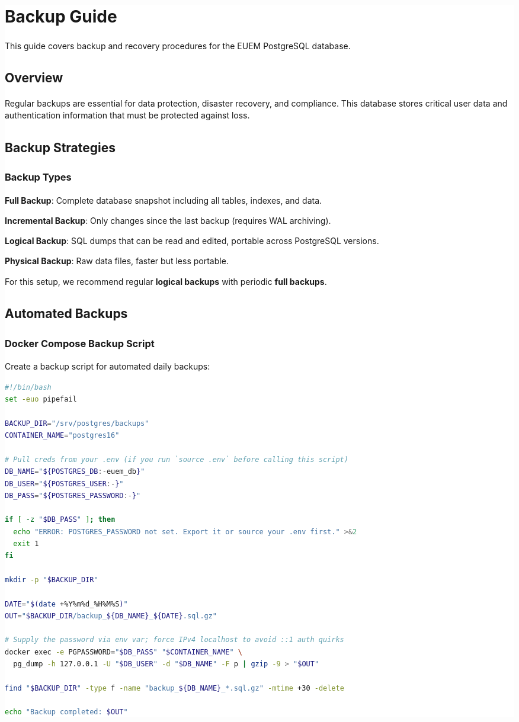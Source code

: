 # Backup Guide

This guide covers backup and recovery procedures for the EUEM PostgreSQL database.

## Overview

Regular backups are essential for data protection, disaster recovery, and compliance. This database stores critical user data and authentication information that must be protected against loss.

## Backup Strategies

### Backup Types

**Full Backup**: Complete database snapshot including all tables, indexes, and data.

**Incremental Backup**: Only changes since the last backup (requires WAL archiving).

**Logical Backup**: SQL dumps that can be read and edited, portable across PostgreSQL versions.

**Physical Backup**: Raw data files, faster but less portable.

For this setup, we recommend regular **logical backups** with periodic **full backups**.

## Automated Backups

### Docker Compose Backup Script

Create a backup script for automated daily backups:

```bash
#!/bin/bash
set -euo pipefail

BACKUP_DIR="/srv/postgres/backups"
CONTAINER_NAME="postgres16"

# Pull creds from your .env (if you run `source .env` before calling this script)
DB_NAME="${POSTGRES_DB:-euem_db}"
DB_USER="${POSTGRES_USER:-}"
DB_PASS="${POSTGRES_PASSWORD:-}"

if [ -z "$DB_PASS" ]; then
  echo "ERROR: POSTGRES_PASSWORD not set. Export it or source your .env first." >&2
  exit 1
fi

mkdir -p "$BACKUP_DIR"

DATE="$(date +%Y%m%d_%H%M%S)"
OUT="$BACKUP_DIR/backup_${DB_NAME}_${DATE}.sql.gz"

# Supply the password via env var; force IPv4 localhost to avoid ::1 auth quirks
docker exec -e PGPASSWORD="$DB_PASS" "$CONTAINER_NAME" \
  pg_dump -h 127.0.0.1 -U "$DB_USER" -d "$DB_NAME" -F p | gzip -9 > "$OUT"

find "$BACKUP_DIR" -type f -name "backup_${DB_NAME}_*.sql.gz" -mtime +30 -delete

echo "Backup completed: $OUT"
```
